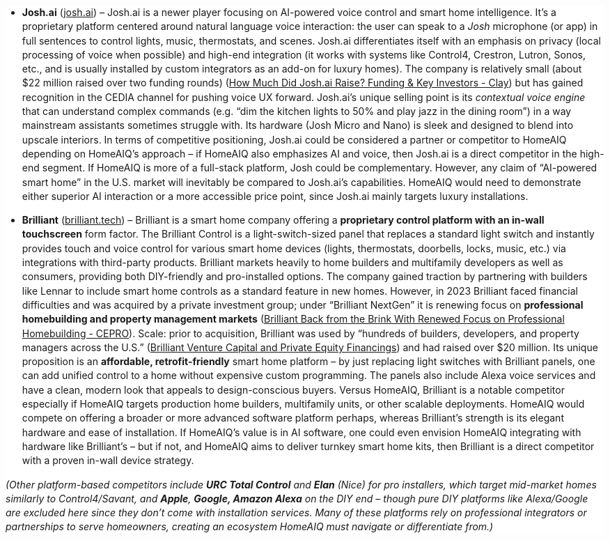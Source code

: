 - **Josh.ai** ([josh.ai](https://www.josh.ai)) – Josh.ai is a newer player focusing on AI-powered voice control and smart home intelligence. It’s a proprietary platform centered around natural language voice interaction: the user can speak to a *Josh* microphone (or app) in full sentences to control lights, music, thermostats, and scenes. Josh.ai differentiates itself with an emphasis on privacy (local processing of voice when possible) and high-end integration (it works with systems like Control4, Crestron, Lutron, Sonos, etc., and is usually installed by custom integrators as an add-on for luxury homes). The company is relatively small (about $22 million raised over two funding rounds) ([How Much Did Josh.ai Raise? Funding & Key Investors - Clay](https://www.clay.com/dossier/joshai-funding#:~:text=Josh,the%20smart%20home%20automation%20industry)) but has gained recognition in the CEDIA channel for pushing voice UX forward. Josh.ai’s unique selling point is its *contextual voice engine* that can understand complex commands (e.g. “dim the kitchen lights to 50% and play jazz in the dining room”) in a way mainstream assistants sometimes struggle with. Its hardware (Josh Micro and Nano) is sleek and designed to blend into upscale interiors. In terms of competitive positioning, Josh.ai could be considered a partner or competitor to HomeAIQ depending on HomeAIQ’s approach – if HomeAIQ also emphasizes AI and voice, then Josh.ai is a direct competitor in the high-end segment. If HomeAIQ is more of a full-stack platform, Josh could be complementary. However, any claim of “AI-powered smart home” in the U.S. market will inevitably be compared to Josh.ai’s capabilities. HomeAIQ would need to demonstrate either superior AI interaction or a more accessible price point, since Josh.ai mainly targets luxury installations.

- **Brilliant** ([brilliant.tech](https://www.brilliant.tech)) – Brilliant is a smart home company offering a **proprietary control platform with an in-wall touchscreen** form factor. The Brilliant Control is a light-switch-sized panel that replaces a standard light switch and instantly provides touch and voice control for various smart home devices (lights, thermostats, doorbells, locks, music, etc.) via integrations with third-party products. Brilliant markets heavily to home builders and multifamily developers as well as consumers, providing both DIY-friendly and pro-installed options. The company gained traction by partnering with builders like Lennar to include smart home controls as a standard feature in new homes. However, in 2023 Brilliant faced financial difficulties and was acquired by a private investment group; under “Brilliant NextGen” it is renewing focus on **professional homebuilding and property management markets** ([Brilliant Back from the Brink With Renewed Focus on Professional Homebuilding - CEPRO](https://www.cepro.com/control/whole-house-systems/brilliant-is-back-from-the-dead-with-a-new-focus-on-professional-builders-mdu-management/#:~:text=The%20San%20Mateo%2C%20Calif.,custom%20integrators%20among%20its%20partners)). Scale: prior to acquisition, Brilliant was used by “hundreds of builders, developers, and property managers across the U.S.” ([Brilliant Venture Capital and Private Equity Financings](https://vcnewsdaily.com/Brilliant/venture-funding.php#:~:text=Brilliant%20is%20trusted%20by%20hundreds,feature%20of%20their%20homes)) and had raised over $20 million. Its unique proposition is an **affordable, retrofit-friendly** smart home platform – by just replacing light switches with Brilliant panels, one can add unified control to a home without expensive custom programming. The panels also include Alexa voice services and have a clean, modern look that appeals to design-conscious buyers. Versus HomeAIQ, Brilliant is a notable competitor especially if HomeAIQ targets production home builders, multifamily units, or other scalable deployments. HomeAIQ would compete on offering a broader or more advanced software platform perhaps, whereas Brilliant’s strength is its elegant hardware and ease of installation. If HomeAIQ’s value is in AI software, one could even envision HomeAIQ integrating with hardware like Brilliant’s – but if not, and HomeAIQ aims to deliver turnkey smart home kits, then Brilliant is a direct competitor with a proven in-wall device strategy.

*(Other platform-based competitors include **URC Total Control** and **Elan** (Nice) for pro installers, which target mid-market homes similarly to Control4/Savant, and **Apple**, **Google, Amazon Alexa** on the DIY end – though pure DIY platforms like Alexa/Google are excluded here since they don’t come with installation services. Many of these platforms rely on professional integrators or partnerships to serve homeowners, creating an ecosystem HomeAIQ must navigate or differentiate from.)*
